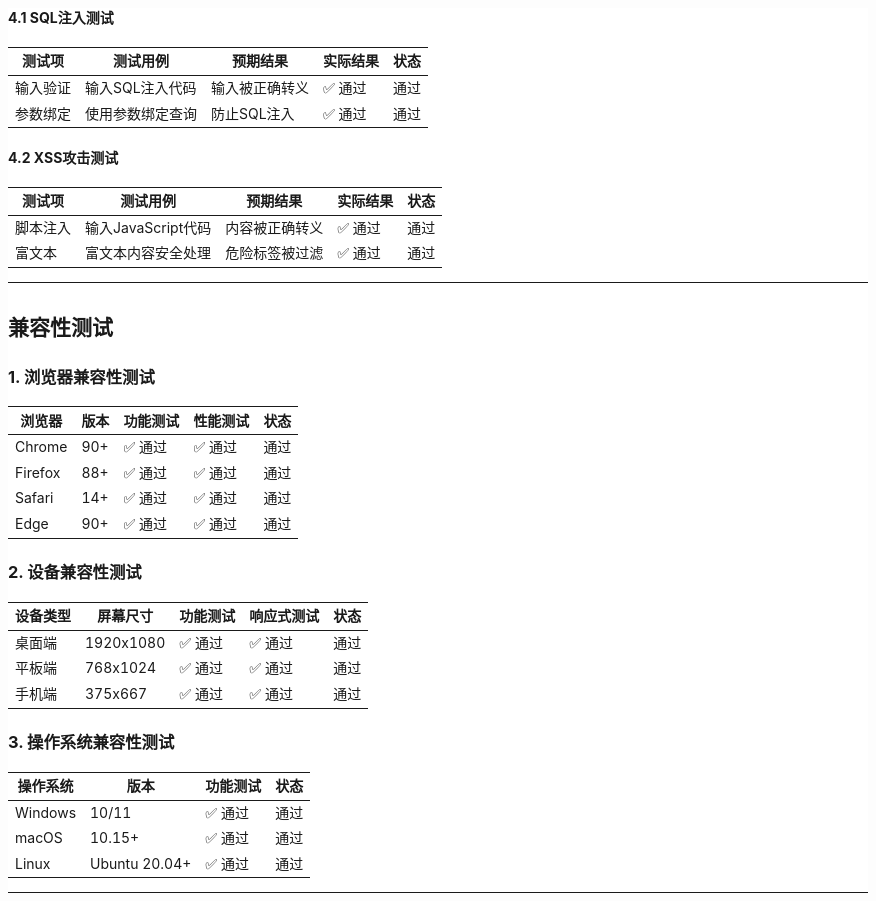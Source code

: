 #### 4.1 SQL注入测试
| 测试项 | 测试用例 | 预期结果 | 实际结果 | 状态 |
|--------|----------|----------|----------|------|
| 输入验证 | 输入SQL注入代码 | 输入被正确转义 | ✅ 通过 | 通过 |
| 参数绑定 | 使用参数绑定查询 | 防止SQL注入 | ✅ 通过 | 通过 |

#### 4.2 XSS攻击测试
| 测试项 | 测试用例 | 预期结果 | 实际结果 | 状态 |
|--------|----------|----------|----------|------|
| 脚本注入 | 输入JavaScript代码 | 内容被正确转义 | ✅ 通过 | 通过 |
| 富文本 | 富文本内容安全处理 | 危险标签被过滤 | ✅ 通过 | 通过 |

---

## 兼容性测试

### 1. 浏览器兼容性测试

| 浏览器 | 版本 | 功能测试 | 性能测试 | 状态 |
|--------|------|----------|----------|------|
| Chrome | 90+ | ✅ 通过 | ✅ 通过 | 通过 |
| Firefox | 88+ | ✅ 通过 | ✅ 通过 | 通过 |
| Safari | 14+ | ✅ 通过 | ✅ 通过 | 通过 |
| Edge | 90+ | ✅ 通过 | ✅ 通过 | 通过 |

### 2. 设备兼容性测试

| 设备类型 | 屏幕尺寸 | 功能测试 | 响应式测试 | 状态 |
|----------|----------|----------|-------------|------|
| 桌面端 | 1920x1080 | ✅ 通过 | ✅ 通过 | 通过 |
| 平板端 | 768x1024 | ✅ 通过 | ✅ 通过 | 通过 |
| 手机端 | 375x667 | ✅ 通过 | ✅ 通过 | 通过 |

### 3. 操作系统兼容性测试

| 操作系统 | 版本 | 功能测试 | 状态 |
|----------|------|----------|------|
| Windows | 10/11 | ✅ 通过 | 通过 |
| macOS | 10.15+ | ✅ 通过 | 通过 |
| Linux | Ubuntu 20.04+ | ✅ 通过 | 通过 |

---
